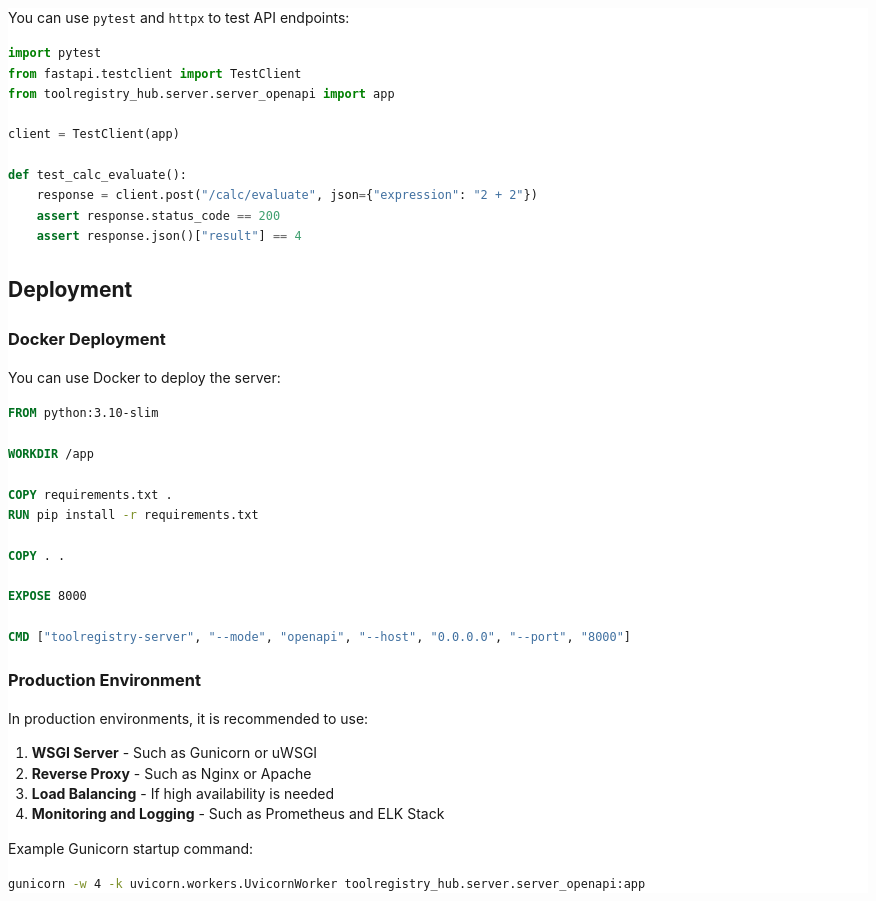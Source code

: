 You can use `pytest` and `httpx` to test API endpoints:

```python
import pytest
from fastapi.testclient import TestClient
from toolregistry_hub.server.server_openapi import app

client = TestClient(app)

def test_calc_evaluate():
    response = client.post("/calc/evaluate", json={"expression": "2 + 2"})
    assert response.status_code == 200
    assert response.json()["result"] == 4
```

## Deployment

### Docker Deployment

You can use Docker to deploy the server:

```dockerfile
FROM python:3.10-slim

WORKDIR /app

COPY requirements.txt .
RUN pip install -r requirements.txt

COPY . .

EXPOSE 8000

CMD ["toolregistry-server", "--mode", "openapi", "--host", "0.0.0.0", "--port", "8000"]
```

### Production Environment

In production environments, it is recommended to use:

1. **WSGI Server** - Such as Gunicorn or uWSGI
2. **Reverse Proxy** - Such as Nginx or Apache
3. **Load Balancing** - If high availability is needed
4. **Monitoring and Logging** - Such as Prometheus and ELK Stack

Example Gunicorn startup command:

```bash
gunicorn -w 4 -k uvicorn.workers.UvicornWorker toolregistry_hub.server.server_openapi:app
```
